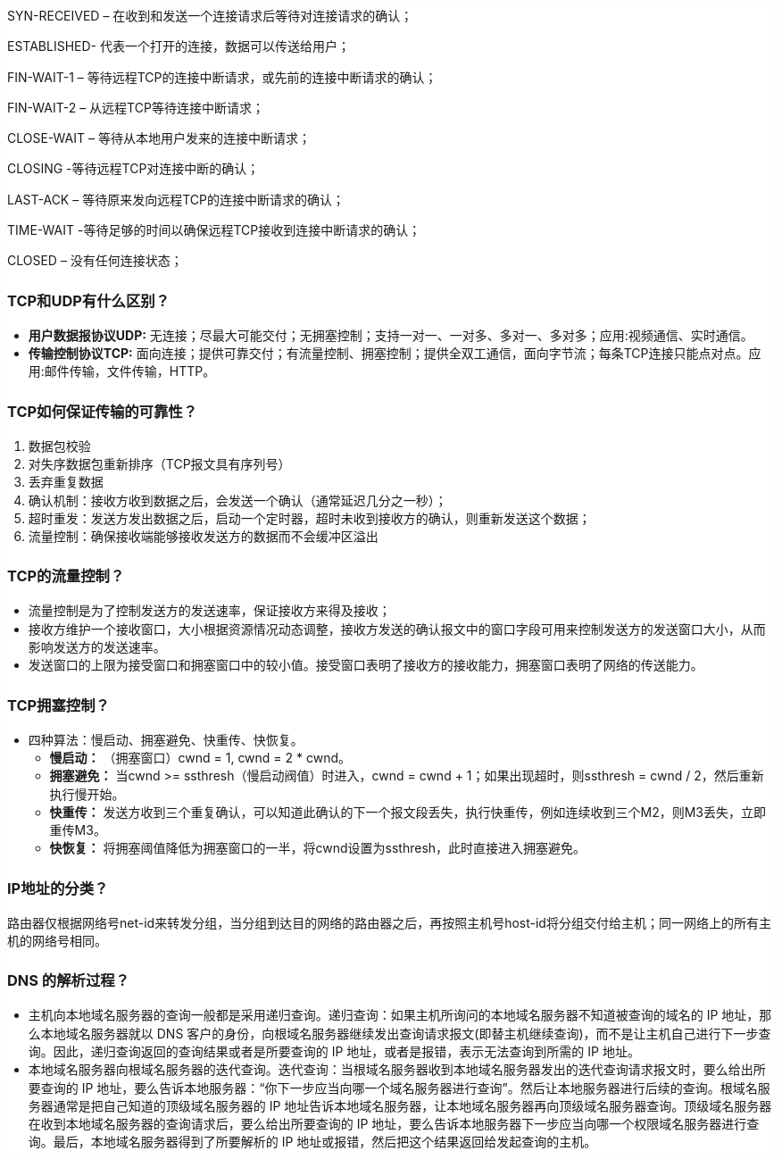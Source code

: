 SYN-RECEIVED – 在收到和发送一个连接请求后等待对连接请求的确认；

ESTABLISHED- 代表一个打开的连接，数据可以传送给用户；

FIN-WAIT-1 – 等待远程TCP的连接中断请求，或先前的连接中断请求的确认；

FIN-WAIT-2 – 从远程TCP等待连接中断请求；

CLOSE-WAIT – 等待从本地用户发来的连接中断请求；

CLOSING -等待远程TCP对连接中断的确认；

LAST-ACK – 等待原来发向远程TCP的连接中断请求的确认；

TIME-WAIT -等待足够的时间以确保远程TCP接收到连接中断请求的确认；

CLOSED – 没有任何连接状态；

### TCP和UDP有什么区别？

- **用户数据报协议UDP:** 无连接；尽最大可能交付；无拥塞控制；支持一对一、一对多、多对一、多对多；应用:视频通信、实时通信。
- **传输控制协议TCP:** 面向连接；提供可靠交付；有流量控制、拥塞控制；提供全双工通信，面向字节流；每条TCP连接只能点对点。应用:邮件传输，文件传输，HTTP。

### TCP如何保证传输的可靠性？

1. 数据包校验
2. 对失序数据包重新排序（TCP报文具有序列号）
3. 丢弃重复数据
4. 确认机制：接收方收到数据之后，会发送一个确认（通常延迟几分之一秒）；
5. 超时重发：发送方发出数据之后，启动一个定时器，超时未收到接收方的确认，则重新发送这个数据；
6. 流量控制：确保接收端能够接收发送方的数据而不会缓冲区溢出

### TCP的流量控制？

- 流量控制是为了控制发送方的发送速率，保证接收方来得及接收；
- 接收方维护一个接收窗口，大小根据资源情况动态调整，接收方发送的确认报文中的窗口字段可用来控制发送方的发送窗口大小，从而影响发送方的发送速率。
- 发送窗口的上限为接受窗口和拥塞窗口中的较小值。接受窗口表明了接收方的接收能力，拥塞窗口表明了网络的传送能力。

### TCP拥塞控制？

- 四种算法：慢启动、拥塞避免、快重传、快恢复。
  - **慢启动：** （拥塞窗口）cwnd = 1, cwnd = 2 * cwnd。
  - **拥塞避免：** 当cwnd >= ssthresh（慢启动阀值）时进入，cwnd = cwnd + 1；如果出现超时，则ssthresh = cwnd / 2，然后重新执行慢开始。
  - **快重传：** 发送方收到三个重复确认，可以知道此确认的下一个报文段丢失，执行快重传，例如连续收到三个M2，则M3丢失，立即重传M3。
  - **快恢复：** 将拥塞阈值降低为拥塞窗口的一半，将cwnd设置为ssthresh，此时直接进入拥塞避免。

### IP地址的分类？

路由器仅根据网络号net-id来转发分组，当分组到达目的网络的路由器之后，再按照主机号host-id将分组交付给主机；同一网络上的所有主机的网络号相同。

### DNS 的解析过程？

- 主机向本地域名服务器的查询一般都是采用递归查询。递归查询：如果主机所询问的本地域名服务器不知道被查询的域名的 IP 地址，那么本地域名服务器就以 DNS 客户的身份，向根域名服务器继续发出查询请求报文(即替主机继续查询)，而不是让主机自己进行下一步查询。因此，递归查询返回的查询结果或者是所要查询的 IP 地址，或者是报错，表示无法查询到所需的 IP 地址。
- 本地域名服务器向根域名服务器的迭代查询。迭代查询：当根域名服务器收到本地域名服务器发出的迭代查询请求报文时，要么给出所要查询的 IP 地址，要么告诉本地服务器：“你下一步应当向哪一个域名服务器进行查询”。然后让本地服务器进行后续的查询。根域名服务器通常是把自己知道的顶级域名服务器的 IP 地址告诉本地域名服务器，让本地域名服务器再向顶级域名服务器查询。顶级域名服务器在收到本地域名服务器的查询请求后，要么给出所要查询的 IP 地址，要么告诉本地服务器下一步应当向哪一个权限域名服务器进行查询。最后，本地域名服务器得到了所要解析的 IP 地址或报错，然后把这个结果返回给发起查询的主机。
